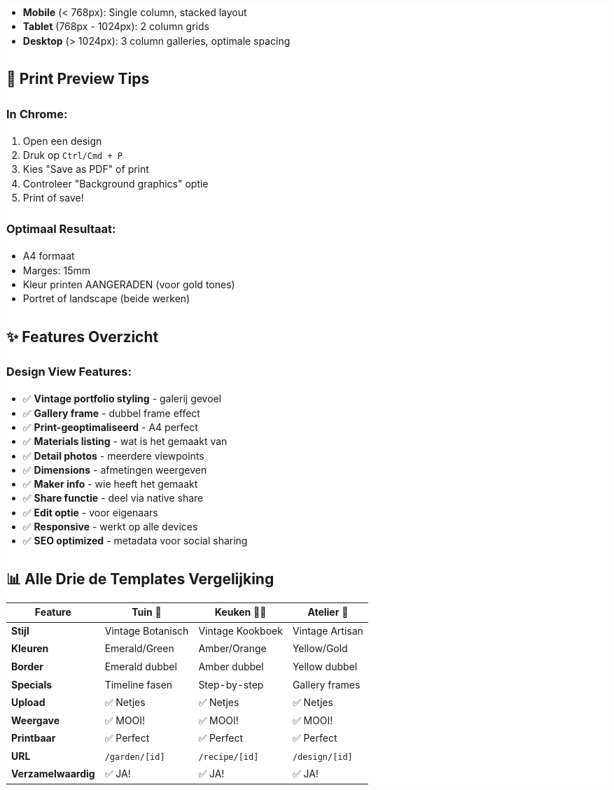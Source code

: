 - **Mobile** (< 768px): Single column, stacked layout
- **Tablet** (768px - 1024px): 2 column grids
- **Desktop** (> 1024px): 3 column galleries, optimale spacing

## 🎨 Print Preview Tips

### In Chrome:
1. Open een design
2. Druk op `Ctrl/Cmd + P`
3. Kies "Save as PDF" of print
4. Controleer "Background graphics" optie
5. Print of save!

### Optimaal Resultaat:
- A4 formaat
- Marges: 15mm
- Kleur printen AANGERADEN (voor gold tones)
- Portret of landscape (beide werken)

## ✨ Features Overzicht

### Design View Features:
- ✅ **Vintage portfolio styling** - galerij gevoel
- ✅ **Gallery frame** - dubbel frame effect
- ✅ **Print-geoptimaliseerd** - A4 perfect
- ✅ **Materials listing** - wat is het gemaakt van
- ✅ **Detail photos** - meerdere viewpoints
- ✅ **Dimensions** - afmetingen weergeven
- ✅ **Maker info** - wie heeft het gemaakt
- ✅ **Share functie** - deel via native share
- ✅ **Edit optie** - voor eigenaars
- ✅ **Responsive** - werkt op alle devices
- ✅ **SEO optimized** - metadata voor social sharing

## 📊 Alle Drie de Templates Vergelijking

| Feature | Tuin 🌱 | Keuken 👨‍🍳 | Atelier 🎨 |
|---------|---------|-------------|-------------|
| **Stijl** | Vintage Botanisch | Vintage Kookboek | Vintage Artisan |
| **Kleuren** | Emerald/Green | Amber/Orange | Yellow/Gold |
| **Border** | Emerald dubbel | Amber dubbel | Yellow dubbel |
| **Specials** | Timeline fasen | Step-by-step | Gallery frames |
| **Upload** | ✅ Netjes | ✅ Netjes | ✅ Netjes |
| **Weergave** | ✅ MOOI! | ✅ MOOI! | ✅ MOOI! |
| **Printbaar** | ✅ Perfect | ✅ Perfect | ✅ Perfect |
| **URL** | `/garden/[id]` | `/recipe/[id]` | `/design/[id]` |
| **Verzamelwaardig** | ✅ JA! | ✅ JA! | ✅ JA! |
